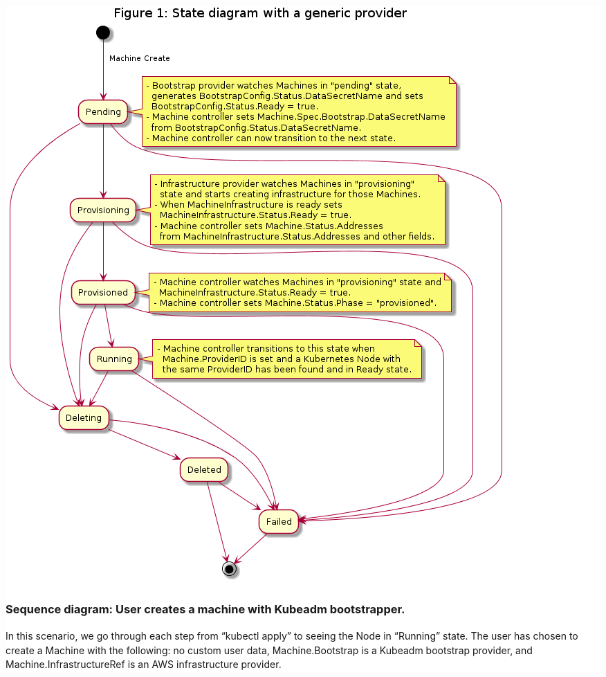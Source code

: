 ![Figure 1](../book/src/images/bootstrap-controller.png)

### Sequence diagram: User creates a machine with Kubeadm bootstrapper.
In this scenario, we go through each step from “kubectl apply” to seeing the Node in “Running” state. The user has chosen to create a Machine with the following: no custom user data, Machine.Bootstrap is a Kubeadm bootstrap provider, and Machine.InfrastructureRef is an AWS infrastructure provider.
